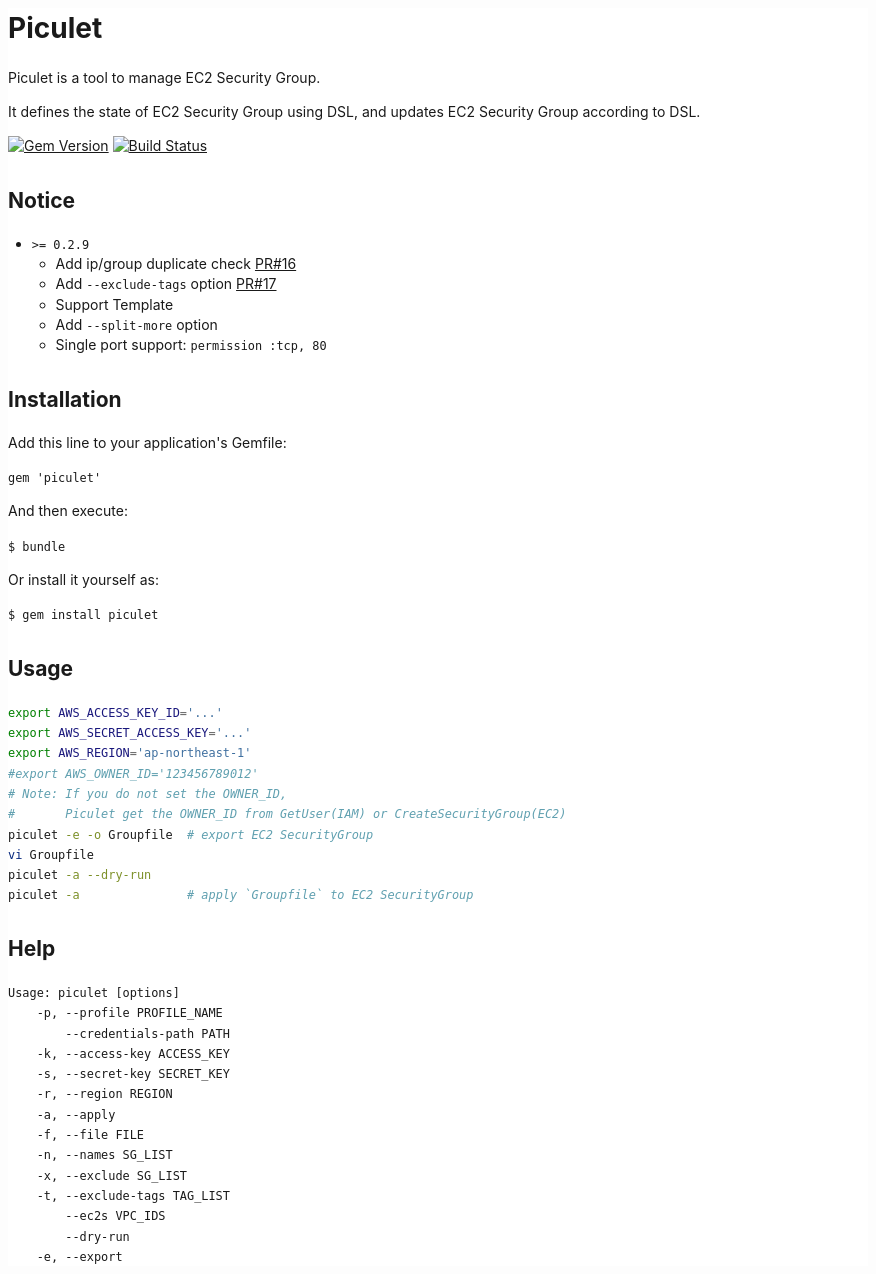 # Piculet

Piculet is a tool to manage EC2 Security Group.

It defines the state of EC2 Security Group using DSL, and updates EC2 Security Group according to DSL.

[![Gem Version](https://badge.fury.io/rb/piculet.svg)](http://badge.fury.io/rb/piculet)
[![Build Status](https://travis-ci.org/codenize-tools/piculet.svg?branch=master)](https://travis-ci.org/codenize-tools/piculet)

## Notice

* `>= 0.2.9`
  * Add ip/group duplicate check [PR#16](https://github.com/winebarrel/piculet/pull/16)
  * Add `--exclude-tags` option [PR#17](https://github.com/winebarrel/piculet/pull/18)
  * Support Template
  * Add `--split-more` option
  * Single port support: `permission :tcp, 80`

## Installation

Add this line to your application's Gemfile:

    gem 'piculet'

And then execute:

    $ bundle

Or install it yourself as:

    $ gem install piculet

## Usage

```sh
export AWS_ACCESS_KEY_ID='...'
export AWS_SECRET_ACCESS_KEY='...'
export AWS_REGION='ap-northeast-1'
#export AWS_OWNER_ID='123456789012'
# Note: If you do not set the OWNER_ID,
#       Piculet get the OWNER_ID from GetUser(IAM) or CreateSecurityGroup(EC2)
piculet -e -o Groupfile  # export EC2 SecurityGroup
vi Groupfile
piculet -a --dry-run
piculet -a               # apply `Groupfile` to EC2 SecurityGroup
```

## Help
```
Usage: piculet [options]
    -p, --profile PROFILE_NAME
        --credentials-path PATH
    -k, --access-key ACCESS_KEY
    -s, --secret-key SECRET_KEY
    -r, --region REGION
    -a, --apply
    -f, --file FILE
    -n, --names SG_LIST
    -x, --exclude SG_LIST
    -t, --exclude-tags TAG_LIST
        --ec2s VPC_IDS
        --dry-run
    -e, --export
```